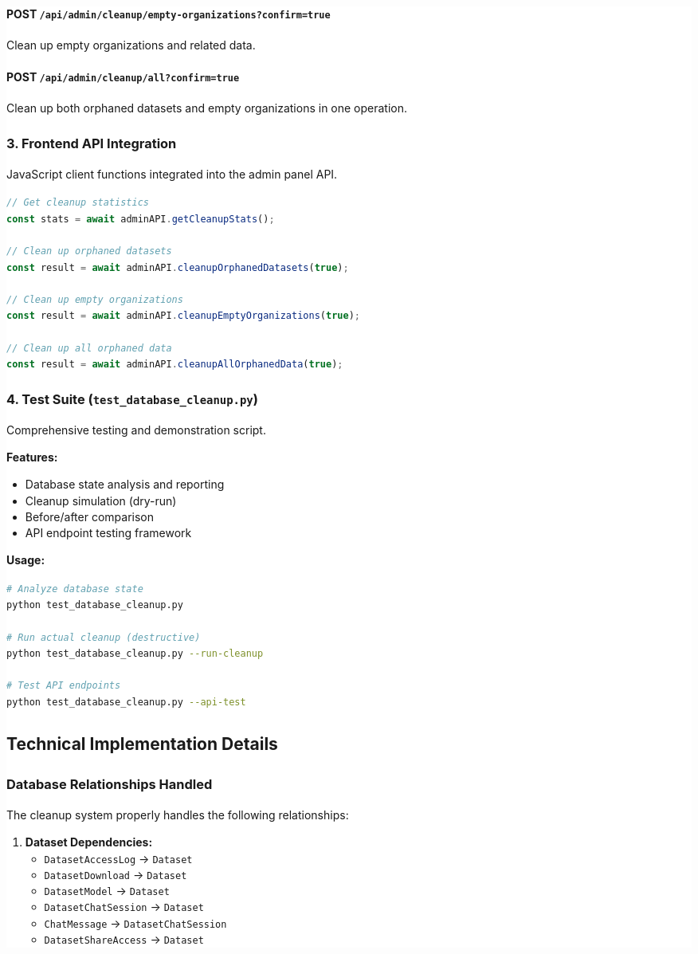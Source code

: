 #### POST `/api/admin/cleanup/empty-organizations?confirm=true`
Clean up empty organizations and related data.

#### POST `/api/admin/cleanup/all?confirm=true`
Clean up both orphaned datasets and empty organizations in one operation.

### 3. Frontend API Integration
JavaScript client functions integrated into the admin panel API.

```typescript
// Get cleanup statistics
const stats = await adminAPI.getCleanupStats();

// Clean up orphaned datasets
const result = await adminAPI.cleanupOrphanedDatasets(true);

// Clean up empty organizations
const result = await adminAPI.cleanupEmptyOrganizations(true);

// Clean up all orphaned data
const result = await adminAPI.cleanupAllOrphanedData(true);
```

### 4. Test Suite (`test_database_cleanup.py`)
Comprehensive testing and demonstration script.

**Features:**
- Database state analysis and reporting
- Cleanup simulation (dry-run)
- Before/after comparison
- API endpoint testing framework

**Usage:**
```bash
# Analyze database state
python test_database_cleanup.py

# Run actual cleanup (destructive)
python test_database_cleanup.py --run-cleanup

# Test API endpoints
python test_database_cleanup.py --api-test
```

## Technical Implementation Details

### Database Relationships Handled
The cleanup system properly handles the following relationships:

1. **Dataset Dependencies:**
   - `DatasetAccessLog` → `Dataset`
   - `DatasetDownload` → `Dataset`
   - `DatasetModel` → `Dataset`
   - `DatasetChatSession` → `Dataset`
   - `ChatMessage` → `DatasetChatSession`
   - `DatasetShareAccess` → `Dataset`
